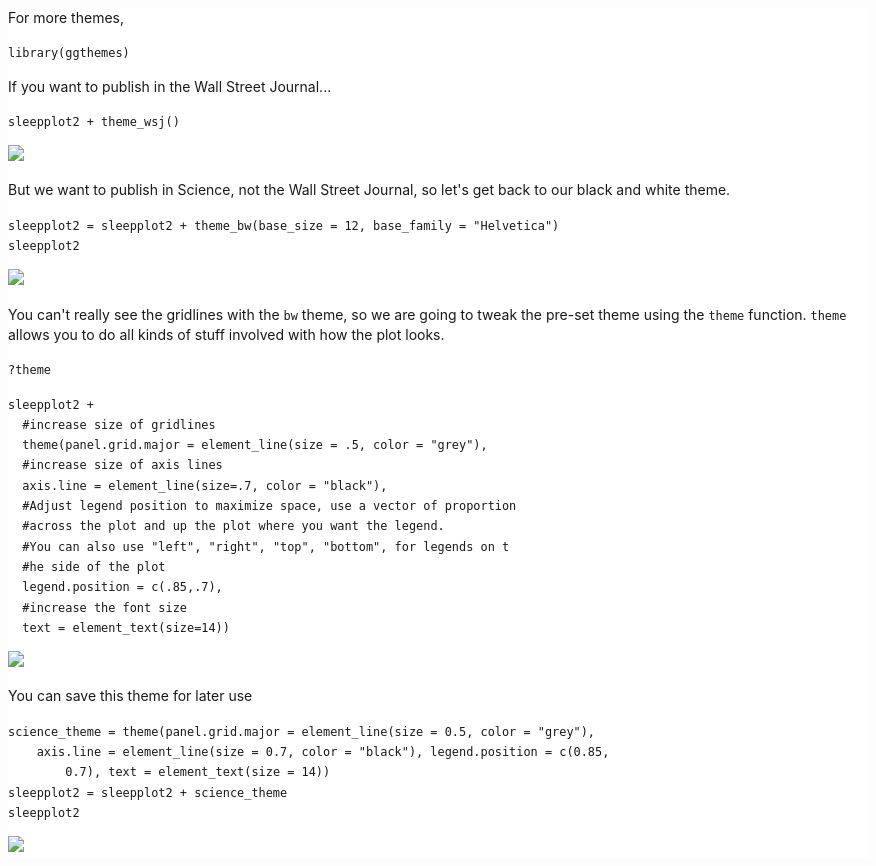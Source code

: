 For more themes,

~~~~ {.r}
library(ggthemes)
~~~~

If you want to publish in the Wall Street Journal...

~~~~ {.r}
sleepplot2 + theme_wsj()
~~~~

![](http://dl.dropbox.com/u/3356641/blogstuff/roseplot-13.png)

But we want to publish in Science, not the Wall Street Journal, so let's
get back to our black and white theme.

~~~~ {.r}
sleepplot2 = sleepplot2 + theme_bw(base_size = 12, base_family = "Helvetica")
sleepplot2
~~~~

![](http://dl.dropbox.com/u/3356641/blogstuff/roseplot-14.png)

You can't really see the gridlines with the `bw` theme, so we are going
to tweak the pre-set theme using the `theme` function. `theme` allows
you to do all kinds of stuff involved with how the plot looks.

    ?theme

~~~~ {.r}
sleepplot2 + 
  #increase size of gridlines
  theme(panel.grid.major = element_line(size = .5, color = "grey"),
  #increase size of axis lines
  axis.line = element_line(size=.7, color = "black"),
  #Adjust legend position to maximize space, use a vector of proportion
  #across the plot and up the plot where you want the legend. 
  #You can also use "left", "right", "top", "bottom", for legends on t
  #he side of the plot
  legend.position = c(.85,.7),
  #increase the font size
  text = element_text(size=14)) 
~~~~

![](http://dl.dropbox.com/u/3356641/blogstuff/roseplot-15.png)

You can save this theme for later use

~~~~ {.r}
science_theme = theme(panel.grid.major = element_line(size = 0.5, color = "grey"), 
    axis.line = element_line(size = 0.7, color = "black"), legend.position = c(0.85, 
        0.7), text = element_text(size = 14))
sleepplot2 = sleepplot2 + science_theme
sleepplot2
~~~~

![](http://dl.dropbox.com/u/3356641/blogstuff/roseplot-16.png)
